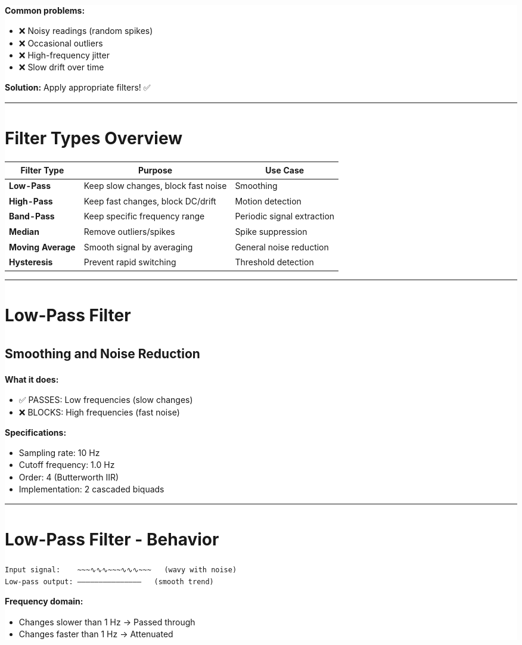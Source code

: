 **Common problems:**
- ❌ Noisy readings (random spikes)
- ❌ Occasional outliers
- ❌ High-frequency jitter
- ❌ Slow drift over time

**Solution:** Apply appropriate filters! ✅

---

# Filter Types Overview

| Filter Type | Purpose | Use Case |
|------------|---------|----------|
| **Low-Pass** | Keep slow changes, block fast noise | Smoothing |
| **High-Pass** | Keep fast changes, block DC/drift | Motion detection |
| **Band-Pass** | Keep specific frequency range | Periodic signal extraction |
| **Median** | Remove outliers/spikes | Spike suppression |
| **Moving Average** | Smooth signal by averaging | General noise reduction |
| **Hysteresis** | Prevent rapid switching | Threshold detection |

---

# Low-Pass Filter
## Smoothing and Noise Reduction

**What it does:**
- ✅ PASSES: Low frequencies (slow changes)
- ❌ BLOCKS: High frequencies (fast noise)

**Specifications:**
- Sampling rate: 10 Hz
- Cutoff frequency: 1.0 Hz
- Order: 4 (Butterworth IIR)
- Implementation: 2 cascaded biquads

---

# Low-Pass Filter - Behavior

```
Input signal:    ~~~∿∿∿~~~∿∿∿~~~   (wavy with noise)
Low-pass output: ―――――――――――――――   (smooth trend)
```

**Frequency domain:**
- Changes slower than 1 Hz → Passed through
- Changes faster than 1 Hz → Attenuated
